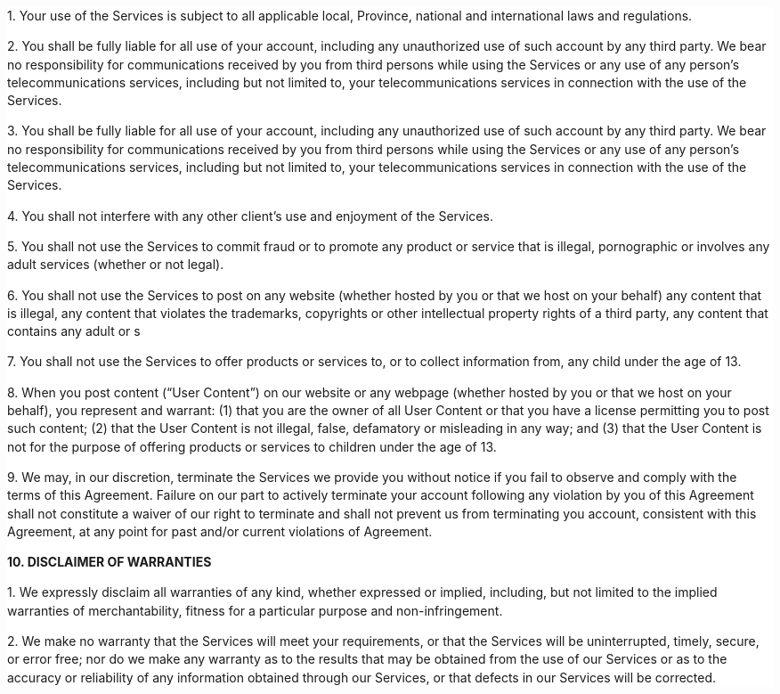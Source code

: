 ​1. Your use of the Services is subject to all applicable local,
Province, national and international laws and regulations.

​2. You shall be fully liable for all use of your account, including any
unauthorized use of such account by any third party. We bear no
responsibility for communications received by you from third persons
while using the Services or any use of any person’s telecommunications
services, including but not limited to, your telecommunications services
in connection with the use of the Services.

​3. You shall be fully liable for all use of your account, including any
unauthorized use of such account by any third party. We bear no
responsibility for communications received by you from third persons
while using the Services or any use of any person’s telecommunications
services, including but not limited to, your telecommunications services
in connection with the use of the Services.

​4. You shall not interfere with any other client’s use and enjoyment of
the Services.

​5. You shall not use the Services to commit fraud or to promote any
product or service that is illegal, pornographic or involves any adult
services (whether or not legal).

​6. You shall not use the Services to post on any website (whether
hosted by you or that we host on your behalf) any content that is
illegal, any content that violates the trademarks, copyrights or other
intellectual property rights of a third party, any content that contains
any adult or s

​7. You shall not use the Services to offer products or services to, or
to collect information from, any child under the age of 13.

​8. When you post content (“User Content”) on our website or any webpage
(whether hosted by you or that we host on your behalf), you represent
and warrant: (1) that you are the owner of all User Content or that you
have a license permitting you to post such content; (2) that the User
Content is not illegal, false, defamatory or misleading in any way; and
(3) that the User Content is not for the purpose of offering products or
services to children under the age of 13.

​9. We may, in our discretion, terminate the Services we provide you
without notice if you fail to observe and comply with the terms of this
Agreement. Failure on our part to actively terminate your account
following any violation by you of this Agreement shall not constitute a
waiver of our right to terminate and shall not prevent us from
terminating you account, consistent with this Agreement, at any point
for past and/or current violations of Agreement.

**10. DISCLAIMER OF WARRANTIES**

​1. We expressly disclaim all warranties of any kind, whether expressed
or implied, including, but not limited to the implied warranties of
merchantability, fitness for a particular purpose and non-infringement.

​2. We make no warranty that the Services will meet your requirements,
or that the Services will be uninterrupted, timely, secure, or error
free; nor do we make any warranty as to the results that may be obtained
from the use of our Services or as to the accuracy or reliability of any
information obtained through our Services, or that defects in our
Services will be corrected.
